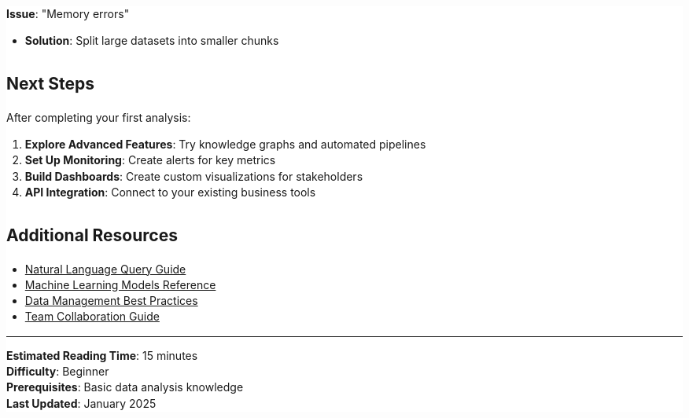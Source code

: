 **Issue**: "Memory errors"
- **Solution**: Split large datasets into smaller chunks

## Next Steps

After completing your first analysis:

1. **Explore Advanced Features**: Try knowledge graphs and automated pipelines
2. **Set Up Monitoring**: Create alerts for key metrics
3. **Build Dashboards**: Create custom visualizations for stakeholders
4. **API Integration**: Connect to your existing business tools

## Additional Resources

- [Natural Language Query Guide](../ai-features/natural-language-queries.md)
- [Machine Learning Models Reference](../ai-features/ml-models.md)
- [Data Management Best Practices](../data-management/data-upload-best-practices.md)
- [Team Collaboration Guide](../collaboration/sharing-insights.md)

---

**Estimated Reading Time**: 15 minutes  
**Difficulty**: Beginner  
**Prerequisites**: Basic data analysis knowledge  
**Last Updated**: January 2025